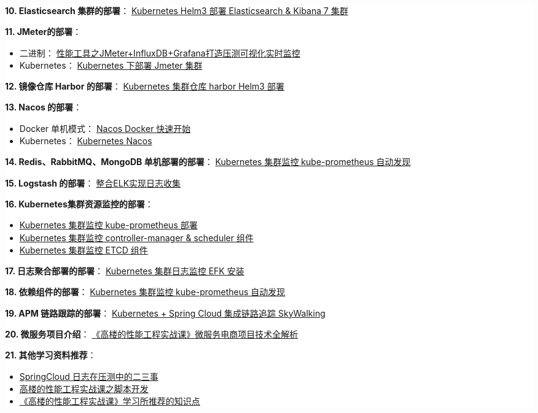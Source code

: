 **10\. Elasticsearch 集群的部署**： [Kubernetes Helm3 部署 Elasticsearch & Kibana 7 集群](https://mp.weixin.qq.com/s/VAlbWoSf_16-Cf5nIwEShg)

**11\. JMeter的部署**：

- 二进制： [性能工具之JMeter+InfluxDB+Grafana打造压测可视化实时监控](https://mp.weixin.qq.com/s/nUNAz3Gma9fwoFNFA9Orog)
- Kubernetes： [Kubernetes 下部署 Jmeter 集群](https://mp.weixin.qq.com/s/VQl05FvzK456WAkXDM6I9Q)

**12\. 镜像仓库 Harbor 的部署**： [Kubernetes 集群仓库 harbor Helm3 部署](https://mp.weixin.qq.com/s/_0hEWz7TUvYGASg9I3az4g)

**13\. Nacos 的部署**：

- Docker 单机模式： [Nacos Docker 快速开始](https://nacos.io/zh-cn/docs/quick-start-docker.html)
- Kubernetes： [Kubernetes Nacos](https://nacos.io/zh-cn/docs/use-nacos-with-kubernetes.html)

**14\. Redis、RabbitMQ、MongoDB 单机部署的部署**： [Kubernetes 集群监控 kube-prometheus 自动发现](https://mp.weixin.qq.com/s/yuAU-qWeTr4svaSI497sbQ)

**15\. Logstash 的部署**： [整合ELK实现日志收集](https://mp.weixin.qq.com/s/D7Xuw_8nsituhR33BpjU2w)

**16\. Kubernetes集群资源监控的部署**：

- [Kubernetes 集群监控 kube-prometheus 部署](https://mp.weixin.qq.com/s/AOl_z0zMuPzRlf36J6OLMg)
- [Kubernetes 集群监控 controller-manager & scheduler 组件](https://mp.weixin.qq.com/s/T1Yhbw2efw-wjKu1PZyudg)
- [Kubernetes 集群监控 ETCD 组件](https://mp.weixin.qq.com/s/chvukvjmCDvrYqYapRCEkA)

**17\. 日志聚合部署的部署**： [Kubernetes 集群日志监控 EFK 安装](https://mp.weixin.qq.com/s/7shBCfpKRBBQDsutSpClhQ)

**18\. 依赖组件的部署**： [Kubernetes 集群监控 kube-prometheus 自动发现](https://mp.weixin.qq.com/s/yuAU-qWeTr4svaSI497sbQ)

**19\. APM 链路跟踪的部署**： [Kubernetes + Spring Cloud 集成链路追踪 SkyWalking](https://mp.weixin.qq.com/s/bDfPFjTF5W2z8XUD-8EYQQ)

**20\. 微服务项目介绍**： [《高楼的性能工程实战课》微服务电商项目技术全解析](https://mp.weixin.qq.com/s/a8nDBbkuvSjreaCxuM2PuQ)

**21\. 其他学习资料推荐**：

- [SpringCloud 日志在压测中的二三事](https://mp.weixin.qq.com/s/JeKdirFrM5LGAqZrrdKoXA)
- [高楼的性能工程实战课之脚本开发](https://mp.weixin.qq.com/s/KHGfK7DUbSBcNOF6J8mb6Q)
- [《高楼的性能工程实战课》学习所推荐的知识点](https://mp.weixin.qq.com/s/tYooETSGhiMBBDlwihiqAA)